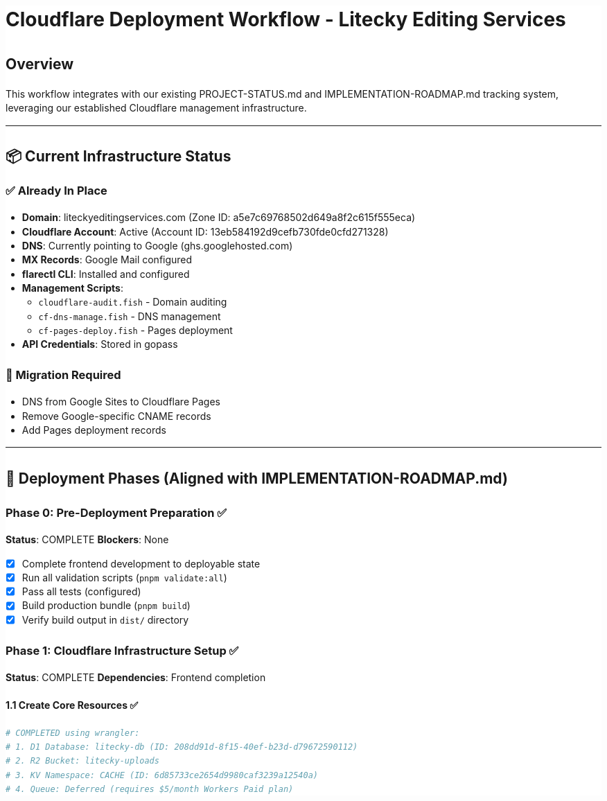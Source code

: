 # Cloudflare Deployment Workflow - Litecky Editing Services

## Overview
This workflow integrates with our existing PROJECT-STATUS.md and IMPLEMENTATION-ROADMAP.md tracking system, leveraging our established Cloudflare management infrastructure.

---

## 📦 Current Infrastructure Status

### ✅ Already In Place
- **Domain**: liteckyeditingservices.com (Zone ID: a5e7c69768502d649a8f2c615f555eca)
- **Cloudflare Account**: Active (Account ID: 13eb584192d9cefb730fde0cfd271328)
- **DNS**: Currently pointing to Google (ghs.googlehosted.com)
- **MX Records**: Google Mail configured
- **flarectl CLI**: Installed and configured
- **Management Scripts**:
  - `cloudflare-audit.fish` - Domain auditing
  - `cf-dns-manage.fish` - DNS management
  - `cf-pages-deploy.fish` - Pages deployment
- **API Credentials**: Stored in gopass

### 🔄 Migration Required
- DNS from Google Sites to Cloudflare Pages
- Remove Google-specific CNAME records
- Add Pages deployment records

---

## 🚀 Deployment Phases (Aligned with IMPLEMENTATION-ROADMAP.md)

### Phase 0: Pre-Deployment Preparation ✅
**Status**: COMPLETE
**Blockers**: None

- [x] Complete frontend development to deployable state
- [x] Run all validation scripts (`pnpm validate:all`)
- [x] Pass all tests (configured)
- [x] Build production bundle (`pnpm build`)
- [x] Verify build output in `dist/` directory

### Phase 1: Cloudflare Infrastructure Setup ✅
**Status**: COMPLETE
**Dependencies**: Frontend completion

#### 1.1 Create Core Resources ✅
```bash
# COMPLETED using wrangler:
# 1. D1 Database: litecky-db (ID: 208dd91d-8f15-40ef-b23d-d79672590112)
# 2. R2 Bucket: litecky-uploads
# 3. KV Namespace: CACHE (ID: 6d85733ce2654d9980caf3239a12540a)
# 4. Queue: Deferred (requires $5/month Workers Paid plan)
```

